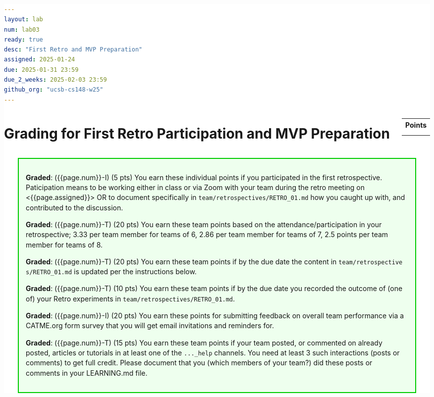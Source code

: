 ```yaml
---
layout: lab
num: lab03
ready: true
desc: "First Retro and MVP Preparation"
assigned: 2025-01-24
due: 2025-01-31 23:59
due_2_weeks: 2025-02-03 23:59
github_org: "ucsb-cs148-w25"
---
```


<style>
div.grade { margin: 2em; padding: 1em; border: 2px solid #0c0; background-color: #efe; }   
</style>

<div style="float:right; width: auto;">

<table style="margin-top:1em;">
<tr>
   <th>Points</th>
</tr>
<tr>
   <td class="pointCount"></td>
</tr>
</table>

</div>

# Grading for First Retro Participation and MVP Preparation

<div class="grade" markdown="1">

**Graded**: ({{page.num}}-I) (5 pts) You earn these individual points if you participated in the first retrospective. Paticipation means to be working either in class or via Zoom with your team during the retro meeting on <{{page.assigned}}> OR to document specifically in `team/retrospectives/RETRO_01.md` how you caught up with, and contributed to the discussion.

**Graded**: ({{page.num}}-T) (20 pts) You earn these team points based on the attendance/participation in your retrospective; 3.33 per team member for teams of 6, 2.86 per team member for teams of 7, 2.5 points per team member for teams of 8.

**Graded**: ({{page.num}}-T) (20 pts) You earn these team points if by the due date the content in `team/retrospectives/RETRO_01.md` is updated per the instructions below.

**Graded**: ({{page.num}}-T) (10 pts) You earn these team points if by the due date you recorded the outcome of (one of) your Retro experiments in `team/retrospectives/RETRO_01.md`.

**Graded**: ({{page.num}}-I) (20 pts) You earn these points for submitting feedback on overall team performance via a CATME.org form survey that you will get email invitations and reminders for.

**Graded**: ({{page.num}}-T) (15 pts) You earn these team points if your team posted, or commented on already posted, articles or tutorials in at least one of the `..._help` channels. You need at least 3 such interactions (posts or comments) to get full credit. Please document that you (which members of your team?) did these posts or comments in your LEARNING.md file.
